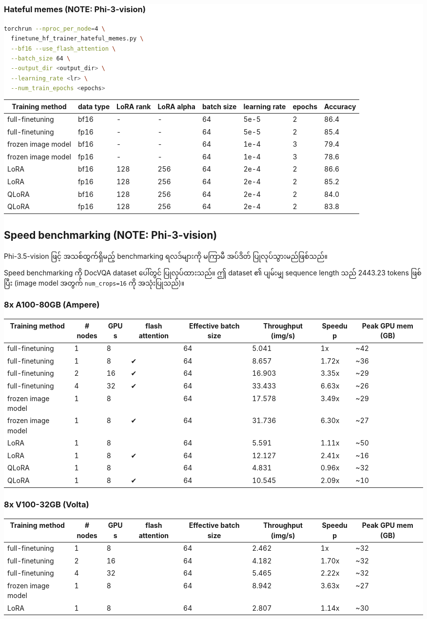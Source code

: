 ### Hateful memes (NOTE: Phi-3-vision)

```bash
torchrun --nproc_per_node=4 \
  finetune_hf_trainer_hateful_memes.py \
  --bf16 --use_flash_attention \
  --batch_size 64 \
  --output_dir <output_dir> \
  --learning_rate <lr> \
  --num_train_epochs <epochs>

```

Training method | data type | LoRA rank | LoRA alpha | batch size | learning rate | epochs | Accuracy
--- | --- | --- | --- | --- | --- | --- | --- |
full-finetuning | bf16 | - | - | 64 | 5e-5 | 2 | 86.4 |
full-finetuning | fp16 | - | - | 64 | 5e-5 | 2 | 85.4 |
frozen image model| bf16 | - | - | 64 | 1e-4 | 3 | 79.4 |
frozen image model| fp16 | - | - | 64 | 1e-4 | 3 | 78.6 |
LoRA | bf16 | 128 | 256 | 64 | 2e-4 | 2 | 86.6 |
LoRA | fp16 | 128 | 256 | 64 | 2e-4 | 2 | 85.2 |
QLoRA | bf16 | 128 | 256 | 64 | 2e-4 | 2 | 84.0 |
QLoRA | fp16 | 128 | 256 | 64 | 2e-4 | 2 | 83.8 |

## Speed benchmarking (NOTE: Phi-3-vision)

Phi-3.5-vision ဖြင့် အသစ်ထွက်ရှိမည့် benchmarking ရလဒ်များကို မကြာမီ အပ်ဒိတ် ပြုလုပ်သွားမည်ဖြစ်သည်။

Speed benchmarking ကို DocVQA dataset ပေါ်တွင် ပြုလုပ်ထားသည်။ ဤ dataset ၏ ပျမ်းမျှ sequence length သည် 2443.23 tokens ဖြစ်ပြီး (image model အတွက် `num_crops=16` ကို အသုံးပြုသည်)။

### 8x A100-80GB (Ampere)

Training method | \# nodes | GPUs | flash attention | Effective batch size | Throughput (img/s) | Speedup | Peak GPU mem (GB)
--- | --- | --- | --- | --- | --- | --- | --- |
full-finetuning | 1 | 8 |  | 64 | 5.041 |  1x | ~42
full-finetuning | 1 | 8 | ✔ | 64 | 8.657 | 1.72x | ~36
full-finetuning | 2 | 16 | ✔ | 64 | 16.903 | 3.35x | ~29
full-finetuning | 4 | 32 | ✔ | 64 | 33.433 | 6.63x | ~26
frozen image model | 1 | 8 |  | 64 | 17.578 | 3.49x | ~29
frozen image model | 1 | 8 | ✔ | 64 | 31.736 | 6.30x | ~27
LoRA | 1 | 8 |  | 64 | 5.591 | 1.11x | ~50
LoRA | 1 | 8 | ✔ | 64 | 12.127 | 2.41x | ~16
QLoRA | 1 | 8 |  | 64 | 4.831 | 0.96x | ~32
QLoRA | 1 | 8 | ✔ | 64 | 10.545 | 2.09x | ~10

### 8x V100-32GB (Volta)

Training method | \# nodes | GPUs | flash attention | Effective batch size | Throughput (img/s) | Speedup | Peak GPU mem (GB)
--- | --- | --- | --- | --- | --- | --- | --- |
full-finetuning | 1 | 8 | | 64 | 2.462 |  1x | ~32
full-finetuning | 2 | 16 |  | 64 | 4.182 | 1.70x | ~32
full-finetuning | 4 | 32 |  | 64 | 5.465 | 2.22x | ~32
frozen image model | 1 | 8 |  | 64 | 8.942 | 3.63x | ~27
LoRA | 1 | 8 |  | 64 | 2.807 | 1.14x | ~30
